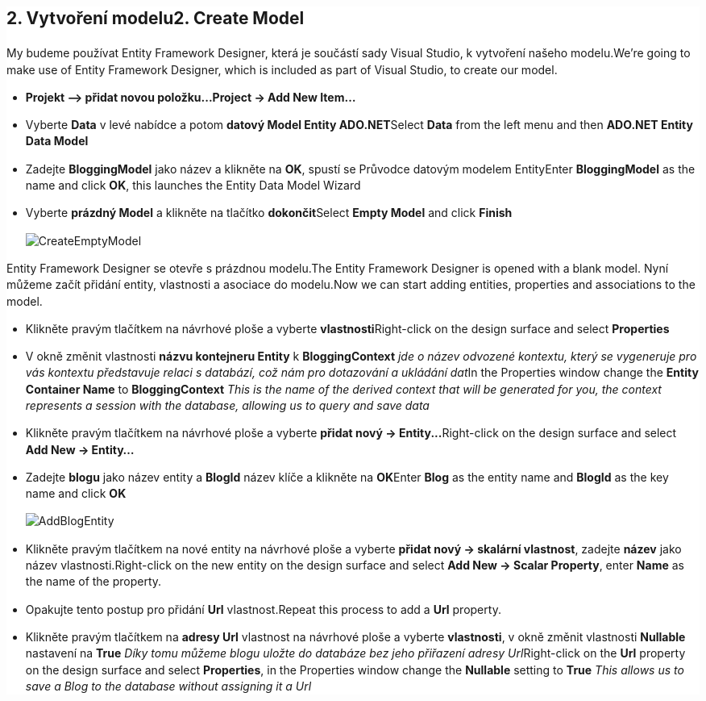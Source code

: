 ## <a name="2-create-model"></a><span data-ttu-id="1c9e2-124">2. Vytvoření modelu</span><span class="sxs-lookup"><span data-stu-id="1c9e2-124">2. Create Model</span></span>

<span data-ttu-id="1c9e2-125">My budeme používat Entity Framework Designer, která je součástí sady Visual Studio, k vytvoření našeho modelu.</span><span class="sxs-lookup"><span data-stu-id="1c9e2-125">We’re going to make use of Entity Framework Designer, which is included as part of Visual Studio, to create our model.</span></span>

-   <span data-ttu-id="1c9e2-126">**Projekt –&gt; přidat novou položku...**</span><span class="sxs-lookup"><span data-stu-id="1c9e2-126">**Project -&gt; Add New Item…**</span></span>
-   <span data-ttu-id="1c9e2-127">Vyberte **Data** v levé nabídce a potom **datový Model Entity ADO.NET**</span><span class="sxs-lookup"><span data-stu-id="1c9e2-127">Select **Data** from the left menu and then **ADO.NET Entity Data Model**</span></span>
-   <span data-ttu-id="1c9e2-128">Zadejte **BloggingModel** jako název a klikněte na **OK**, spustí se Průvodce datovým modelem Entity</span><span class="sxs-lookup"><span data-stu-id="1c9e2-128">Enter **BloggingModel** as the name and click **OK**, this launches the Entity Data Model Wizard</span></span>
-   <span data-ttu-id="1c9e2-129">Vyberte **prázdný Model** a klikněte na tlačítko **dokončit**</span><span class="sxs-lookup"><span data-stu-id="1c9e2-129">Select **Empty Model** and click **Finish**</span></span>

    ![CreateEmptyModel](~/ef6/media/createemptymodel.png)

<span data-ttu-id="1c9e2-131">Entity Framework Designer se otevře s prázdnou modelu.</span><span class="sxs-lookup"><span data-stu-id="1c9e2-131">The Entity Framework Designer is opened with a blank model.</span></span> <span data-ttu-id="1c9e2-132">Nyní můžeme začít přidání entity, vlastnosti a asociace do modelu.</span><span class="sxs-lookup"><span data-stu-id="1c9e2-132">Now we can start adding entities, properties and associations to the model.</span></span>

-   <span data-ttu-id="1c9e2-133">Klikněte pravým tlačítkem na návrhové ploše a vyberte **vlastnosti**</span><span class="sxs-lookup"><span data-stu-id="1c9e2-133">Right-click on the design surface and select **Properties**</span></span>
-   <span data-ttu-id="1c9e2-134">V okně změnit vlastnosti **názvu kontejneru Entity** k **BloggingContext**
    *jde o název odvozené kontextu, který se vygeneruje pro vás kontextu představuje relaci s databází, což nám pro dotazování a ukládání dat*</span><span class="sxs-lookup"><span data-stu-id="1c9e2-134">In the Properties window change the **Entity Container Name** to **BloggingContext**
*This is the name of the derived context that will be generated for you, the context represents a session with the database, allowing us to query and save data*</span></span>
-   <span data-ttu-id="1c9e2-135">Klikněte pravým tlačítkem na návrhové ploše a vyberte **přidat nový -&gt; Entity...**</span><span class="sxs-lookup"><span data-stu-id="1c9e2-135">Right-click on the design surface and select **Add New -&gt; Entity…**</span></span>
-   <span data-ttu-id="1c9e2-136">Zadejte **blogu** jako název entity a **BlogId** název klíče a klikněte na **OK**</span><span class="sxs-lookup"><span data-stu-id="1c9e2-136">Enter **Blog** as the entity name and **BlogId** as the key name and click **OK**</span></span>

    ![AddBlogEntity](~/ef6/media/addblogentity.png)

-   <span data-ttu-id="1c9e2-138">Klikněte pravým tlačítkem na nové entity na návrhové ploše a vyberte **přidat nový -&gt; skalární vlastnost**, zadejte **název** jako název vlastnosti.</span><span class="sxs-lookup"><span data-stu-id="1c9e2-138">Right-click on the new entity on the design surface and select **Add New -&gt; Scalar Property**, enter **Name** as the name of the property.</span></span>
-   <span data-ttu-id="1c9e2-139">Opakujte tento postup pro přidání **Url** vlastnost.</span><span class="sxs-lookup"><span data-stu-id="1c9e2-139">Repeat this process to add a **Url** property.</span></span>
-   <span data-ttu-id="1c9e2-140">Klikněte pravým tlačítkem na **adresy Url** vlastnost na návrhové ploše a vyberte **vlastnosti**, v okně změnit vlastnosti **Nullable** nastavení na **True** 
     *Díky tomu můžeme blogu uložte do databáze bez jeho přiřazení adresy Url*</span><span class="sxs-lookup"><span data-stu-id="1c9e2-140">Right-click on the **Url** property on the design surface and select **Properties**, in the Properties window change the **Nullable** setting to **True**
*This allows us to save a Blog to the database without assigning it a Url*</span></span>